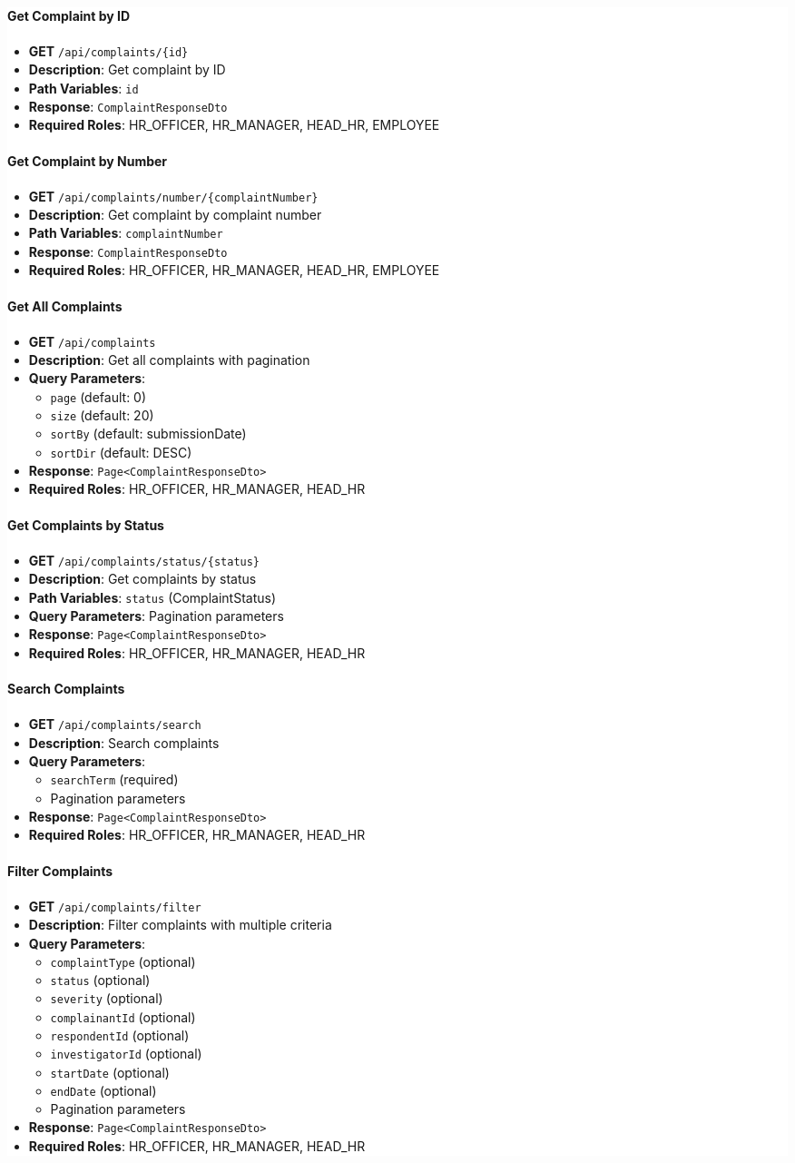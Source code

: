 #### Get Complaint by ID
- **GET** `/api/complaints/{id}`
- **Description**: Get complaint by ID
- **Path Variables**: `id`
- **Response**: `ComplaintResponseDto`
- **Required Roles**: HR_OFFICER, HR_MANAGER, HEAD_HR, EMPLOYEE

#### Get Complaint by Number
- **GET** `/api/complaints/number/{complaintNumber}`
- **Description**: Get complaint by complaint number
- **Path Variables**: `complaintNumber`
- **Response**: `ComplaintResponseDto`
- **Required Roles**: HR_OFFICER, HR_MANAGER, HEAD_HR, EMPLOYEE

#### Get All Complaints
- **GET** `/api/complaints`
- **Description**: Get all complaints with pagination
- **Query Parameters**: 
  - `page` (default: 0)
  - `size` (default: 20)
  - `sortBy` (default: submissionDate)
  - `sortDir` (default: DESC)
- **Response**: `Page<ComplaintResponseDto>`
- **Required Roles**: HR_OFFICER, HR_MANAGER, HEAD_HR

#### Get Complaints by Status
- **GET** `/api/complaints/status/{status}`
- **Description**: Get complaints by status
- **Path Variables**: `status` (ComplaintStatus)
- **Query Parameters**: Pagination parameters
- **Response**: `Page<ComplaintResponseDto>`
- **Required Roles**: HR_OFFICER, HR_MANAGER, HEAD_HR

#### Search Complaints
- **GET** `/api/complaints/search`
- **Description**: Search complaints
- **Query Parameters**: 
  - `searchTerm` (required)
  - Pagination parameters
- **Response**: `Page<ComplaintResponseDto>`
- **Required Roles**: HR_OFFICER, HR_MANAGER, HEAD_HR

#### Filter Complaints
- **GET** `/api/complaints/filter`
- **Description**: Filter complaints with multiple criteria
- **Query Parameters**: 
  - `complaintType` (optional)
  - `status` (optional)
  - `severity` (optional)
  - `complainantId` (optional)
  - `respondentId` (optional)
  - `investigatorId` (optional)
  - `startDate` (optional)
  - `endDate` (optional)
  - Pagination parameters
- **Response**: `Page<ComplaintResponseDto>`
- **Required Roles**: HR_OFFICER, HR_MANAGER, HEAD_HR
